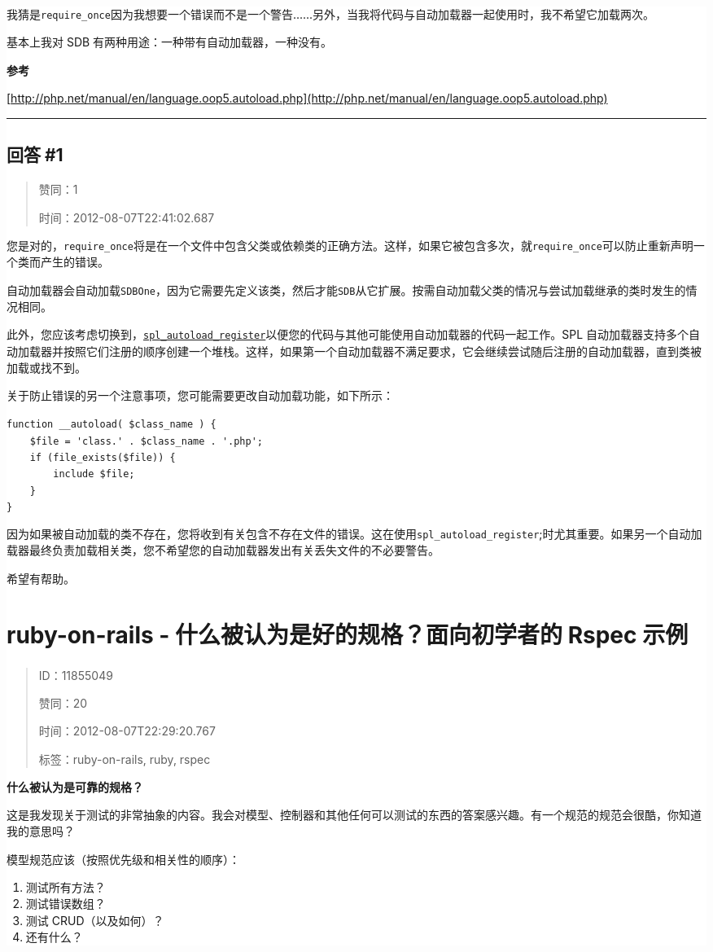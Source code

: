 我猜是`require_once`因为我想要一个错误而不是一个警告......另外，当我将代码与自动加载器一起使用时，我不希望它加载两次。

基本上我对 SDB 有两种用途：一种带有自动加载器，一种没有。

**参考**

[http://php.net/manual/en/language.oop5.autoload.php](http://php.net/manual/en/language.oop5.autoload.php)

* * *

## 回答 #1

> 赞同：1
> 
> 时间：2012-08-07T22:41:02.687

您是对的，`require_once`将是在一个文件中包含父类或依赖类的正确方法。这样，如果它被包含多次，就`require_once`可以防止重新声明一个类而产生的错误。

自动加载器会自动加载`SDBOne`，因为它需要先定义该类，然后才能`SDB`从它扩展。按需自动加载父类的情况与尝试加载继承的类时发生的情况相同。

此外，您应该考虑切换到，[`spl_autoload_register`](http://php.net/spl_autoload_register)以便您的代码与其他可能使用自动加载器的代码一起工作。SPL 自动加载器支持多个自动加载器并按照它们注册的顺序创建一个堆栈。这样，如果第一个自动加载器不满足要求，它会继续尝试随后注册的自动加载器，直到类被加载或找不到。

关于防止错误的另一个注意事项，您可能需要更改自动加载功能，如下所示：

```
function __autoload( $class_name ) { 
    $file = 'class.' . $class_name . '.php';
    if (file_exists($file)) {
        include $file;
    }
} 
```

因为如果被自动加载的类不存在，您将收到有关包含不存在文件的错误。这在使用`spl_autoload_register`;时尤其重要。如果另一个自动加载器最终负责加载相关类，您不希望您的自动加载器发出有关丢失文件的不必要警告。

希望有帮助。

# ruby-on-rails - 什么被认为是好的规格？面向初学者的 Rspec 示例

> ID：11855049
> 
> 赞同：20
> 
> 时间：2012-08-07T22:29:20.767
> 
> 标签：ruby-on-rails, ruby, rspec

**什么被认为是可靠的规格？**

这是我发现关于测试的非常抽象的内容。我会对模型、控制器和其他任何可以测试的东西的答案感兴趣。有一个规范的规范会很酷，你知道我的意思吗？

模型规范应该（按照优先级和相关性的顺序）：

1.  测试所有方法？
2.  测试错误数组？
3.  测试 CRUD（以及如何）？
4.  还有什么？

